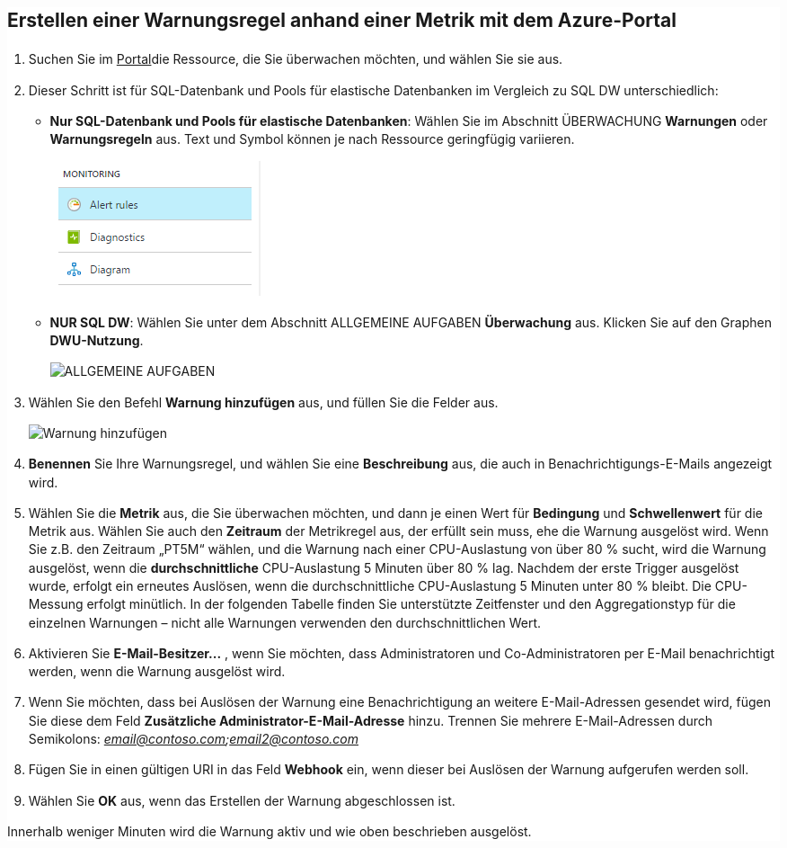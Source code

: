 ## <a name="create-an-alert-rule-on-a-metric-with-the-azure-portal"></a>Erstellen einer Warnungsregel anhand einer Metrik mit dem Azure-Portal
1. Suchen Sie im [Portal](https://portal.azure.com/)die Ressource, die Sie überwachen möchten, und wählen Sie sie aus.
2. Dieser Schritt ist für SQL-Datenbank und Pools für elastische Datenbanken im Vergleich zu SQL DW unterschiedlich: 

   - **Nur SQL-Datenbank und Pools für elastische Datenbanken**: Wählen Sie im Abschnitt ÜBERWACHUNG **Warnungen** oder **Warnungsregeln** aus. Text und Symbol können je nach Ressource geringfügig variieren.  
   
     ![Überwachung](../monitoring-and-diagnostics/media/insights-alerts-portal/AlertRulesButton.png)
  
   - **NUR SQL DW**: Wählen Sie unter dem Abschnitt ALLGEMEINE AUFGABEN **Überwachung** aus. Klicken Sie auf den Graphen **DWU-Nutzung**.

     ![ALLGEMEINE AUFGABEN](../monitoring-and-diagnostics/media/insights-alerts-portal/AlertRulesButtonDW.png)

3. Wählen Sie den Befehl **Warnung hinzufügen** aus, und füllen Sie die Felder aus.
   
    ![Warnung hinzufügen](../monitoring-and-diagnostics/media/insights-alerts-portal/AddDBAlertPage.png)
4. **Benennen** Sie Ihre Warnungsregel, und wählen Sie eine **Beschreibung** aus, die auch in Benachrichtigungs-E-Mails angezeigt wird.
5. Wählen Sie die **Metrik** aus, die Sie überwachen möchten, und dann je einen Wert für **Bedingung** und **Schwellenwert** für die Metrik aus. Wählen Sie auch den **Zeitraum** der Metrikregel aus, der erfüllt sein muss, ehe die Warnung ausgelöst wird. Wenn Sie z.B. den Zeitraum „PT5M“ wählen, und die Warnung nach einer CPU-Auslastung von über 80 % sucht, wird die Warnung ausgelöst, wenn die **durchschnittliche** CPU-Auslastung 5 Minuten über 80 % lag. Nachdem der erste Trigger ausgelöst wurde, erfolgt ein erneutes Auslösen, wenn die durchschnittliche CPU-Auslastung 5 Minuten unter 80 % bleibt. Die CPU-Messung erfolgt minütlich. In der folgenden Tabelle finden Sie unterstützte Zeitfenster und den Aggregationstyp für die einzelnen Warnungen – nicht alle Warnungen verwenden den durchschnittlichen Wert.   
6. Aktivieren Sie **E-Mail-Besitzer...** , wenn Sie möchten, dass Administratoren und Co-Administratoren per E-Mail benachrichtigt werden, wenn die Warnung ausgelöst wird.
7. Wenn Sie möchten, dass bei Auslösen der Warnung eine Benachrichtigung an weitere E-Mail-Adressen gesendet wird, fügen Sie diese dem Feld **Zusätzliche Administrator-E-Mail-Adresse** hinzu. Trennen Sie mehrere E-Mail-Adressen durch Semikolons: *email@contoso.com;email2@contoso.com*
8. Fügen Sie in einen gültigen URI in das Feld **Webhook** ein, wenn dieser bei Auslösen der Warnung aufgerufen werden soll.
9. Wählen Sie **OK** aus, wenn das Erstellen der Warnung abgeschlossen ist.   

Innerhalb weniger Minuten wird die Warnung aktiv und wie oben beschrieben ausgelöst.
